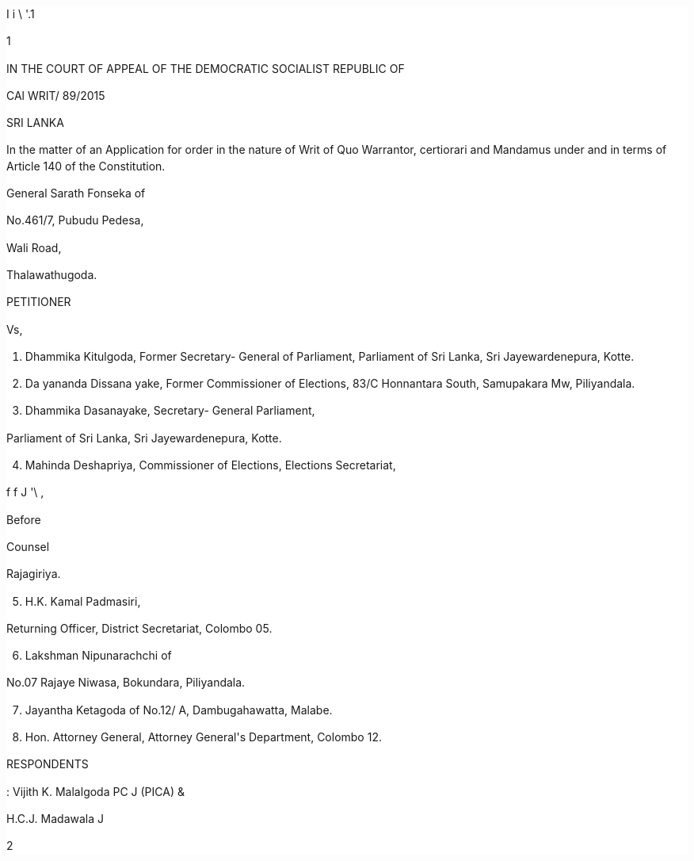 I i \ '.1

1

IN THE COURT OF APPEAL OF THE DEMOCRATIC SOCIALIST REPUBLIC OF

CAl WRIT/ 89/2015

SRI LANKA

In the matter of an Application for order in the nature of Writ of Quo Warrantor, certiorari and Mandamus under and in terms of Article 140 of the Constitution.

General Sarath Fonseka of

No.461/7, Pubudu Pedesa,

Wali Road,

Thalawathugoda.

PETITIONER

Vs,

1. Dhammika Kitulgoda, Former Secretary- General of Parliament, Parliament of Sri Lanka, Sri Jayewardenepura, Kotte.

2. Da yananda Dissana yake, Former Commissioner of Elections, 83/C Honnantara South, Samupakara Mw, Piliyandala.

3. Dhammika Dasanayake, Secretary- General Parliament,

Parliament of Sri Lanka, Sri Jayewardenepura, Kotte.

4. Mahinda Deshapriya, Commissioner of Elections, Elections Secretariat,

f f J '\ ,

Before

Counsel

Rajagiriya.

5. H.K. Kamal Padmasiri,

Returning Officer, District Secretariat, Colombo 05.

6. Lakshman Nipunarachchi of

No.07 Rajaye Niwasa, Bokundara, Piliyandala.

7. Jayantha Ketagoda of No.12/ A, Dambugahawatta, Malabe.

8. Hon. Attorney General, Attorney General's Department, Colombo 12.

RESPONDENTS

: Vijith K. Malalgoda PC J (PICA) &

H.C.J. Madawala J

2
